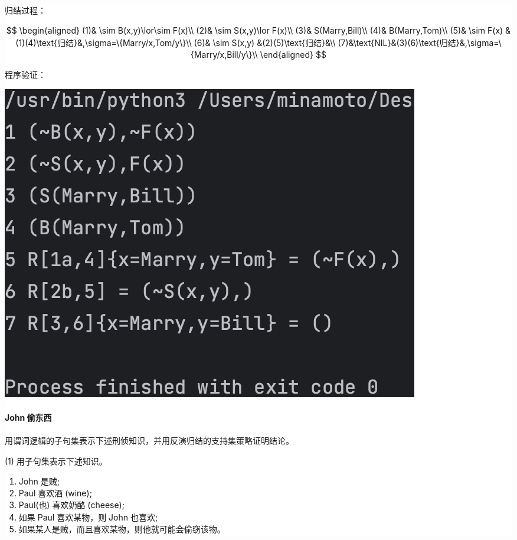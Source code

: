 归结过程：

$$
\begin{aligned}
(1)& \sim B(x,y)\lor\sim F(x)\\
(2)& \sim S(x,y)\lor F(x)\\
(3)& S(Marry,Bill)\\
(4)& B(Marry,Tom)\\
(5)& \sim F(x) &(1)(4)\text{归结}&,\sigma=\{Marry/x,Tom/y\}\\
(6)& \sim S(x,y) &(2)(5)\text{归结}&\\
(7)&\text{NIL}&(3)(6)\text{归结}&,\sigma=\{Marry/x,Bill/y\}\\
\end{aligned}
$$

程序验证：

![ResolutionFOLeg1](../../assets/cs/ai/knowledge-presentation-and-resolution/ResolutionFOLeg1.png)

#### John 偷东西

用谓词逻辑的子句集表示下述刑侦知识，并用反演归结的支持集策略证明结论。

(1) 用子句集表示下述知识。

1. John 是贼;
2. Paul 喜欢酒 (wine);
3. Paul(也) 喜欢奶酪 (cheese);
4. 如果 Paul 喜欢某物，则 John 也喜欢;
5. 如果某人是贼，而且喜欢某物，则他就可能会偷窃该物。
